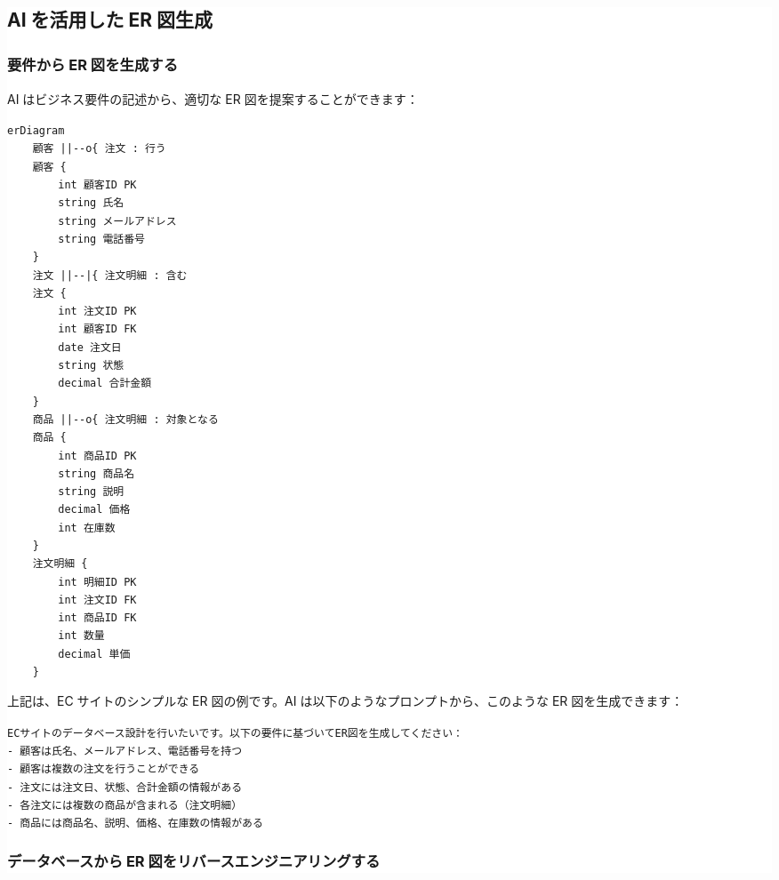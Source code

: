 ## AI を活用した ER 図生成

### 要件から ER 図を生成する

AI はビジネス要件の記述から、適切な ER 図を提案することができます：

```mermaid
erDiagram
    顧客 ||--o{ 注文 : 行う
    顧客 {
        int 顧客ID PK
        string 氏名
        string メールアドレス
        string 電話番号
    }
    注文 ||--|{ 注文明細 : 含む
    注文 {
        int 注文ID PK
        int 顧客ID FK
        date 注文日
        string 状態
        decimal 合計金額
    }
    商品 ||--o{ 注文明細 : 対象となる
    商品 {
        int 商品ID PK
        string 商品名
        string 説明
        decimal 価格
        int 在庫数
    }
    注文明細 {
        int 明細ID PK
        int 注文ID FK
        int 商品ID FK
        int 数量
        decimal 単価
    }
```

上記は、EC サイトのシンプルな ER 図の例です。AI は以下のようなプロンプトから、このような ER 図を生成できます：

```
ECサイトのデータベース設計を行いたいです。以下の要件に基づいてER図を生成してください：
- 顧客は氏名、メールアドレス、電話番号を持つ
- 顧客は複数の注文を行うことができる
- 注文には注文日、状態、合計金額の情報がある
- 各注文には複数の商品が含まれる（注文明細）
- 商品には商品名、説明、価格、在庫数の情報がある
```

### データベースから ER 図をリバースエンジニアリングする
